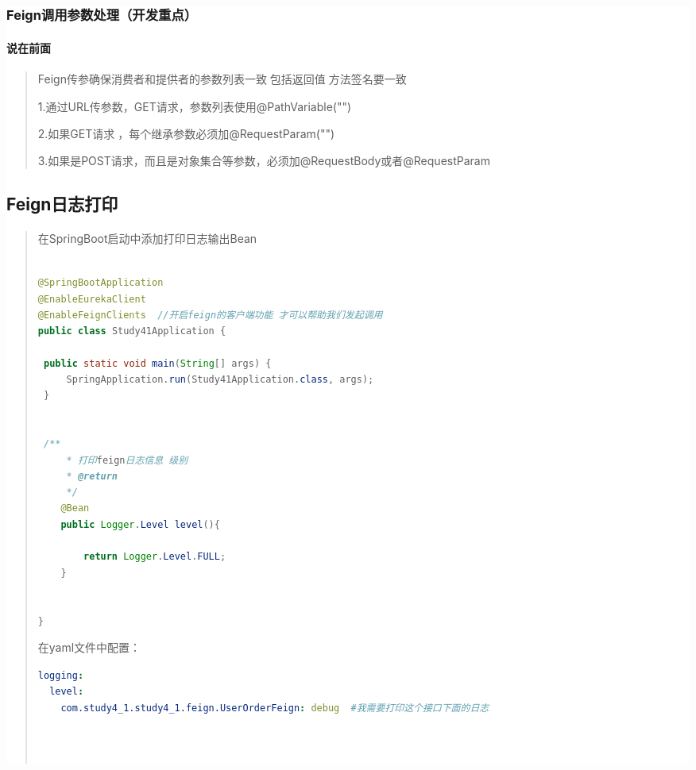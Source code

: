 ### Feign调用参数处理（开发重点）

#### 说在前面

> Feign传参确保消费者和提供者的参数列表一致 包括返回值 方法签名要一致
>
> 1.通过URL传参数，GET请求，参数列表使用@PathVariable("")
>
> 2.如果GET请求 ，每个继承参数必须加@RequestParam("")
>
> 3.如果是POST请求，而且是对象集合等参数，必须加@RequestBody或者@RequestParam

## Feign日志打印

> 在SpringBoot启动中添加打印日志输出Bean
>
> ```java
> 
> @SpringBootApplication
> @EnableEurekaClient
> @EnableFeignClients  //开启feign的客户端功能 才可以帮助我们发起调用
> public class Study41Application {
> 
>  public static void main(String[] args) {
>      SpringApplication.run(Study41Application.class, args);
>  }
> 
> 
>  /**
>      * 打印feign日志信息 级别
>      * @return
>      */
>     @Bean
>     public Logger.Level level(){
> 
>         return Logger.Level.FULL;
>     }
> 
> 
> }
> ```
>
> 在yaml文件中配置：
> ```yaml
> logging:
>   level:
>     com.study4_1.study4_1.feign.UserOrderFeign: debug  #我需要打印这个接口下面的日志
>     
>     
>     
> ```
